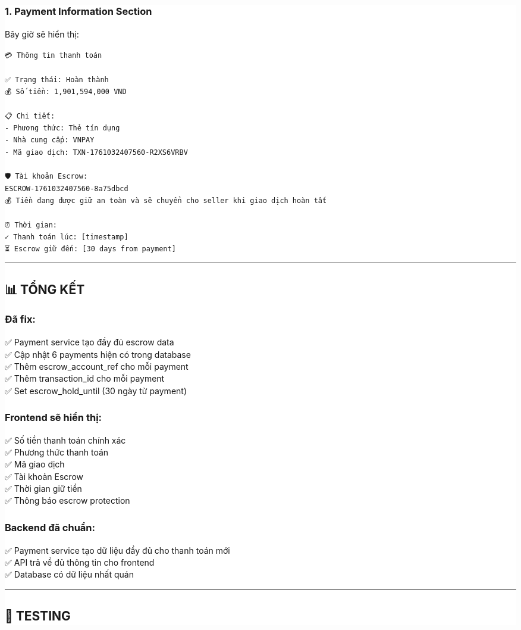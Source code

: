 ### 1. **Payment Information Section**

Bây giờ sẽ hiển thị:

```
💳 Thông tin thanh toán

✅ Trạng thái: Hoàn thành
💰 Số tiền: 1,901,594,000 VND

📋 Chi tiết:
- Phương thức: Thẻ tín dụng
- Nhà cung cấp: VNPAY
- Mã giao dịch: TXN-1761032407560-R2XS6VRBV

🛡️ Tài khoản Escrow:
ESCROW-1761032407560-8a75dbcd
💰 Tiền đang được giữ an toàn và sẽ chuyển cho seller khi giao dịch hoàn tất

⏰ Thời gian:
✓ Thanh toán lúc: [timestamp]
⏳ Escrow giữ đến: [30 days from payment]
```

---

## 📊 TỔNG KẾT

### Đã fix:
✅ Payment service tạo đầy đủ escrow data  
✅ Cập nhật 6 payments hiện có trong database  
✅ Thêm escrow_account_ref cho mỗi payment  
✅ Thêm transaction_id cho mỗi payment  
✅ Set escrow_hold_until (30 ngày từ payment)  

### Frontend sẽ hiển thị:
✅ Số tiền thanh toán chính xác  
✅ Phương thức thanh toán  
✅ Mã giao dịch  
✅ Tài khoản Escrow  
✅ Thời gian giữ tiền  
✅ Thông báo escrow protection  

### Backend đã chuẩn:
✅ Payment service tạo dữ liệu đầy đủ cho thanh toán mới  
✅ API trả về đủ thông tin cho frontend  
✅ Database có dữ liệu nhất quán  

---

## 🚀 TESTING
